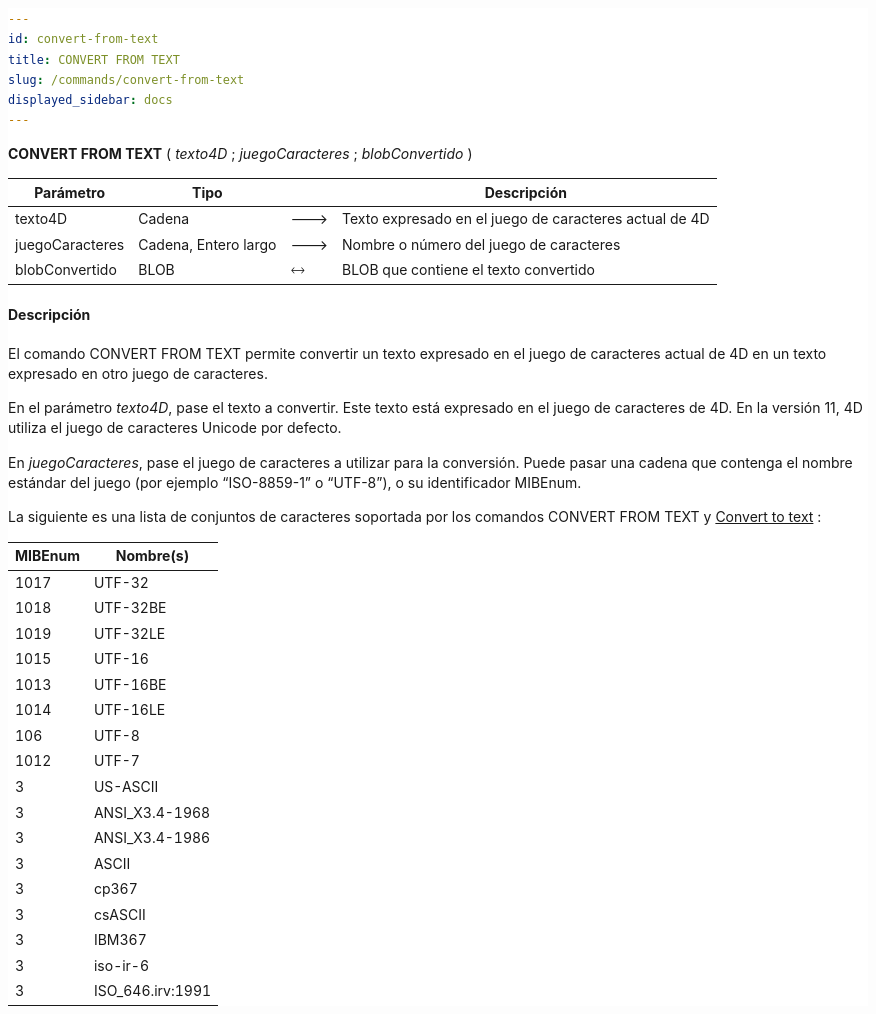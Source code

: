```yaml
---
id: convert-from-text
title: CONVERT FROM TEXT
slug: /commands/convert-from-text
displayed_sidebar: docs
---
```


**CONVERT FROM TEXT** ( *texto4D* ; *juegoCaracteres* ; *blobConvertido* )

| Parámetro | Tipo |  | Descripción |
| --- | --- | --- | --- |
| texto4D | Cadena | &#x1F852; | Texto expresado en el juego de caracteres actual de 4D |
| juegoCaracteres | Cadena, Entero largo | &#x1F852; | Nombre o número del juego de caracteres |
| blobConvertido | BLOB | &#x1F858; | BLOB que contiene el texto convertido |



#### Descripción 

El comando CONVERT FROM TEXT permite convertir un texto expresado en el juego de caracteres actual de 4D en un texto expresado en otro juego de caracteres. 

En el parámetro *texto4D*, pase el texto a convertir. Este texto está expresado en el juego de caracteres de 4D. En la versión 11, 4D utiliza el juego de caracteres Unicode por defecto.

En *juegoCaracteres*, pase el juego de caracteres a utilizar para la conversión. Puede pasar una cadena que contenga el nombre estándar del juego (por ejemplo “ISO-8859-1” o “UTF-8”), o su identificador MIBEnum. 

La siguiente es una lista de conjuntos de caracteres soportada por los comandos CONVERT FROM TEXT y [Convert to text](convert-to-text.md "Convert to text") :

| **MIBEnum** | **Nombre**(s)      |
| ----------- | ------------------ |
| 1017        | UTF-32             |
| 1018        | UTF-32BE           |
| 1019        | UTF-32LE           |
| 1015        | UTF-16             |
| 1013        | UTF-16BE           |
| 1014        | UTF-16LE           |
| 106         | UTF-8              |
| 1012        | UTF-7              |
| 3           | US-ASCII           |
| 3           | ANSI\_X3.4-1968    |
| 3           | ANSI\_X3.4-1986    |
| 3           | ASCII              |
| 3           | cp367              |
| 3           | csASCII            |
| 3           | IBM367             |
| 3           | iso-ir-6           |
| 3           | ISO\_646.irv:1991  |